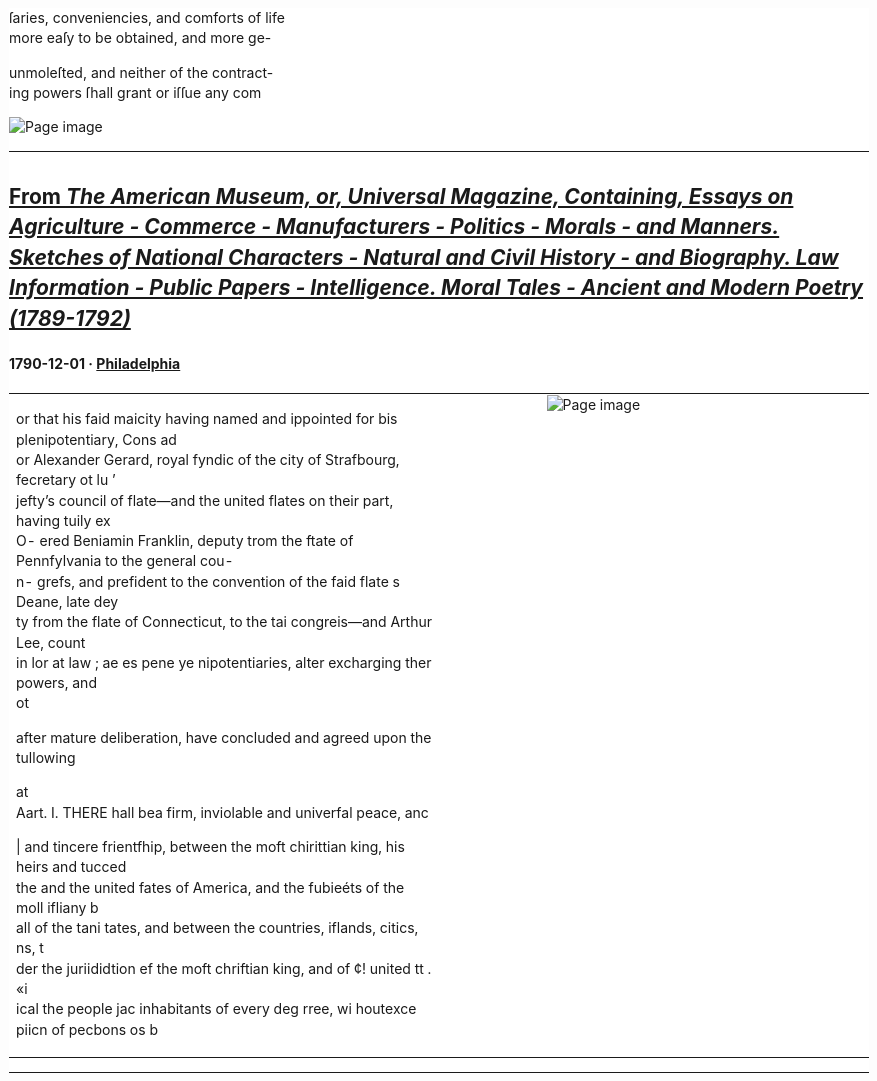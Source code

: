   
ſaries, conveniencies, and comforts of life  
more eaſy to be obtained, and more ge-  
  
  
unmoleſted, and neither of the contract-  
ing powers ſhall grant or iſſue any com
</td><td style="width: 50%; max-height: 75%; margin: auto; display: block;">
<img alt="Page image" src="https://iiif.archive.org/image/iiif/2/bim_eighteenth-century_an-essay-on-the-laws-of-_1790%2Fbim_eighteenth-century_an-essay-on-the-laws-of-_1790_jp2.zip%2Fbim_eighteenth-century_an-essay-on-the-laws-of-_1790_jp2%2Fbim_eighteenth-century_an-essay-on-the-laws-of-_1790_0036.jp2/pct:11.042511906861881,35.44550173010381,52.10795554771565,19.593425605536332/!600,600/0/default.jpg"/>
</td>
</tr></table>

---

## [From _The American Museum, or, Universal Magazine, Containing, Essays on Agriculture - Commerce - Manufacturers - Politics - Morals - and Manners. Sketches of National Characters - Natural and Civil History - and Biography. Law Information - Public Papers - Intelligence. Moral Tales - Ancient and Modern Poetry (1789-1792)_](https://archive.org/details/sim_american-museum-or-universal-magazine_1790-12_8/page/n92/mode/1up?view=theater)

#### 1790-12-01 &middot; [Philadelphia](http://dbpedia.org/resource/Philadelphia)

<table style="width: 100%;"><tr><td style="width: 50%">

  
or that his faid maicity having named and ippointed for bis plenipotentiary, Cons ad  
or Alexander Gerard, royal fyndic of the city of Strafbourg, fecretary ot lu ’  
jefty’s council of flate—and the united flates on their part, having tuily ex  
O- ered Beniamin Franklin, deputy trom the ftate of Pennfylvania to the general cou-  
n- grefs, and prefident to the convention of the faid flate s Deane, late dey  
ty from the flate of Connecticut, to the tai congreis—and Arthur Lee, count  
in lor at law ; ae es pene ye nipotentiaries, alter excharging ther powers, and  
ot  
  
after mature deliberation, have concluded and agreed upon the tullowing  
  
at  
Aart. I. THERE hall bea firm, inviolable and univerfal peace, anc  
  
  
  
  
  
  
  
  
  
  
  
  
| and tincere frientfhip, between the moft chirittian king, his heirs and tucced  
the and the united fates of America, and the fubieéts of the moll ifliany b  
all of the tani tates, and between the countries, iflands, citics, ns, t  
der the juriididtion ef the moft chriftian king, and of ¢! united tt . «i  
ical the people jac inhabitants of every deg rree, wi houtexce piicn of pecbons os b
</td><td style="width: 50%; max-height: 75%; margin: auto; display: block;">
<img alt="Page image" src="https://iiif.archive.org/image/iiif/2/sim_american-museum-or-universal-magazine_1790-12_8%2Fsim_american-museum-or-universal-magazine_1790-12_8_jp2.zip%2Fsim_american-museum-or-universal-magazine_1790-12_8_jp2%2Fsim_american-museum-or-universal-magazine_1790-12_8_0092.jp2/pct:0.0,56.86127744510978,81.73534072900158,19.98502994011976/600,/0/default.jpg"/>
</td>
</tr></table>

---